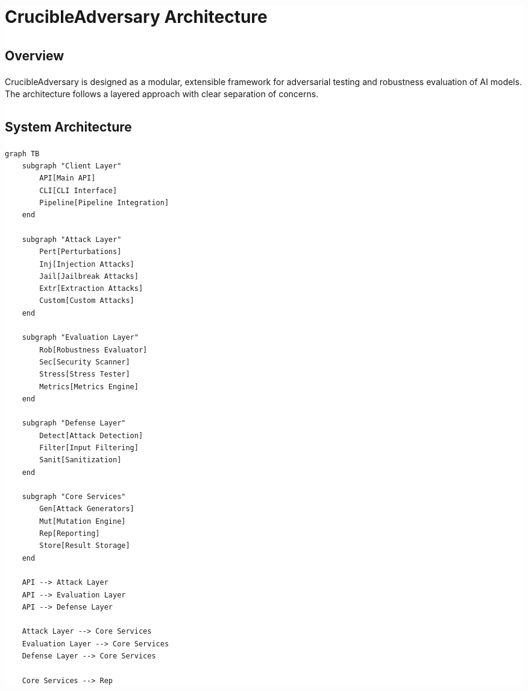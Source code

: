 # CrucibleAdversary Architecture

## Overview

CrucibleAdversary is designed as a modular, extensible framework for adversarial testing and robustness evaluation of AI models. The architecture follows a layered approach with clear separation of concerns.

## System Architecture

```mermaid
graph TB
    subgraph "Client Layer"
        API[Main API]
        CLI[CLI Interface]
        Pipeline[Pipeline Integration]
    end

    subgraph "Attack Layer"
        Pert[Perturbations]
        Inj[Injection Attacks]
        Jail[Jailbreak Attacks]
        Extr[Extraction Attacks]
        Custom[Custom Attacks]
    end

    subgraph "Evaluation Layer"
        Rob[Robustness Evaluator]
        Sec[Security Scanner]
        Stress[Stress Tester]
        Metrics[Metrics Engine]
    end

    subgraph "Defense Layer"
        Detect[Attack Detection]
        Filter[Input Filtering]
        Sanit[Sanitization]
    end

    subgraph "Core Services"
        Gen[Attack Generators]
        Mut[Mutation Engine]
        Rep[Reporting]
        Store[Result Storage]
    end

    API --> Attack Layer
    API --> Evaluation Layer
    API --> Defense Layer

    Attack Layer --> Core Services
    Evaluation Layer --> Core Services
    Defense Layer --> Core Services

    Core Services --> Rep
```
